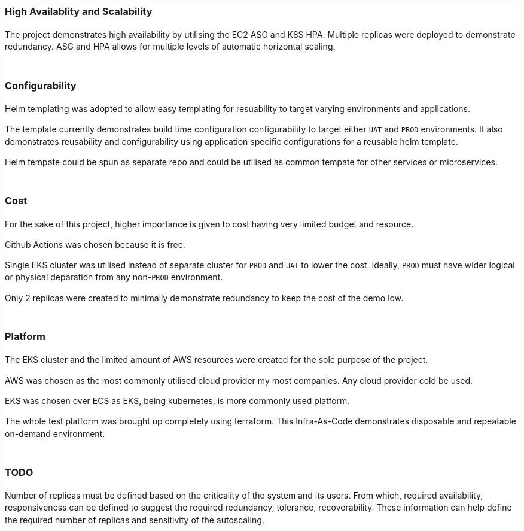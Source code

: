 
### High Availablity and Scalability

The project demonstrates high availability by utilising the EC2 ASG and K8S HPA.  Multiple replicas were deployed to demonstrate redundancy.  ASG and HPA allows for multiple levels of automatic horizontal scaling.
<br/><br/>


### Configurability

Helm templating was adopted to allow easy templating for resuability to target varying environments and applications.

The template currently demonstrates build time configuration configurability to target either `UAT` and `PROD` environments.  It also demonstrates reusability and configurability using application specific configurations for a reusable helm template.

Helm tempate could be spun as separate repo and could be utilised as common tempate for other services or microservices.
<br/><br/>


### Cost

For the sake of this project, higher importance is given to cost having very limited budget and resource.

Github Actions was chosen because it is free.

Single EKS cluster was utilised instead of separate cluster for `PROD` and `UAT` to lower the cost.  Ideally, `PROD` must have wider logical or physical deparation from any non-`PROD` environment.

Only 2 replicas were created to minimally demonstrate redundancy to keep the cost of the demo low.
<br/><br/>


### Platform

The EKS cluster and the limited amount of AWS resources were created for the sole purpose of the project.

AWS was chosen as the most commonly utilised cloud provider my most companies.  Any cloud provider cold be used.

EKS was chosen over ECS as EKS, being kubernetes, is more commonly used platform.

The whole test platform was brought up completely using terraform.  This Infra-As-Code demonstrates disposable and repeatable on-demand environment.
<br/><br/>


### TODO

Number of replicas must be defined based on the criticality of the system and its users.  From which, required availability, responsiveness can be defined to suggest the required redundancy, tolerance, recoverability.  These information can help define the required number of replicas and sensitivity of the autoscaling.

